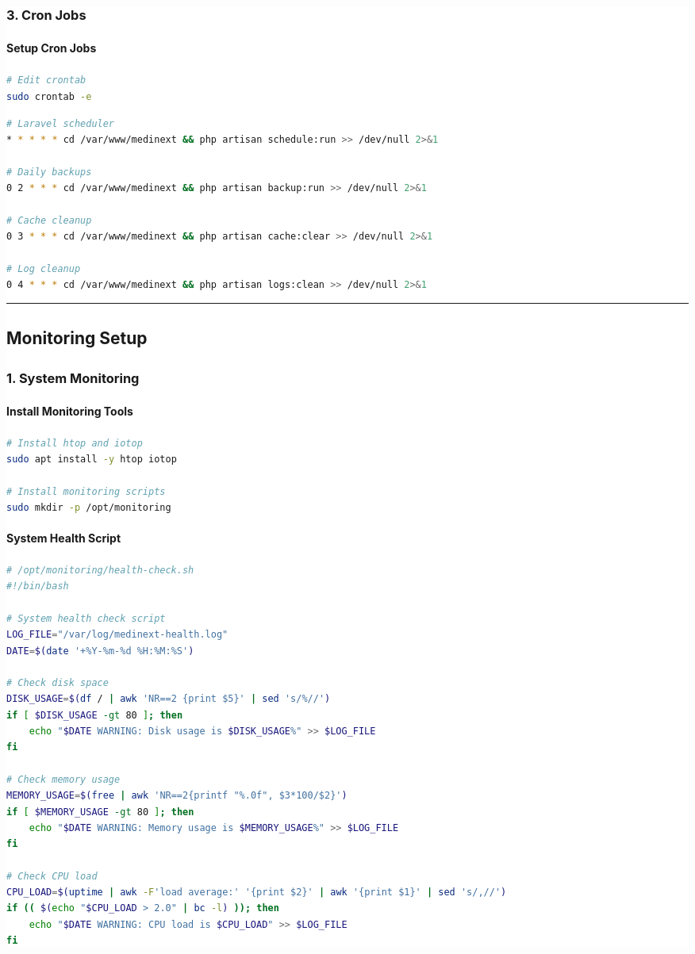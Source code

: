 ### 3. Cron Jobs

#### Setup Cron Jobs
```bash
# Edit crontab
sudo crontab -e
```

```bash
# Laravel scheduler
* * * * * cd /var/www/medinext && php artisan schedule:run >> /dev/null 2>&1

# Daily backups
0 2 * * * cd /var/www/medinext && php artisan backup:run >> /dev/null 2>&1

# Cache cleanup
0 3 * * * cd /var/www/medinext && php artisan cache:clear >> /dev/null 2>&1

# Log cleanup
0 4 * * * cd /var/www/medinext && php artisan logs:clean >> /dev/null 2>&1
```

---

## Monitoring Setup

### 1. System Monitoring

#### Install Monitoring Tools
```bash
# Install htop and iotop
sudo apt install -y htop iotop

# Install monitoring scripts
sudo mkdir -p /opt/monitoring
```

#### System Health Script
```bash
# /opt/monitoring/health-check.sh
#!/bin/bash

# System health check script
LOG_FILE="/var/log/medinext-health.log"
DATE=$(date '+%Y-%m-%d %H:%M:%S')

# Check disk space
DISK_USAGE=$(df / | awk 'NR==2 {print $5}' | sed 's/%//')
if [ $DISK_USAGE -gt 80 ]; then
    echo "$DATE WARNING: Disk usage is $DISK_USAGE%" >> $LOG_FILE
fi

# Check memory usage
MEMORY_USAGE=$(free | awk 'NR==2{printf "%.0f", $3*100/$2}')
if [ $MEMORY_USAGE -gt 80 ]; then
    echo "$DATE WARNING: Memory usage is $MEMORY_USAGE%" >> $LOG_FILE
fi

# Check CPU load
CPU_LOAD=$(uptime | awk -F'load average:' '{print $2}' | awk '{print $1}' | sed 's/,//')
if (( $(echo "$CPU_LOAD > 2.0" | bc -l) )); then
    echo "$DATE WARNING: CPU load is $CPU_LOAD" >> $LOG_FILE
fi

```